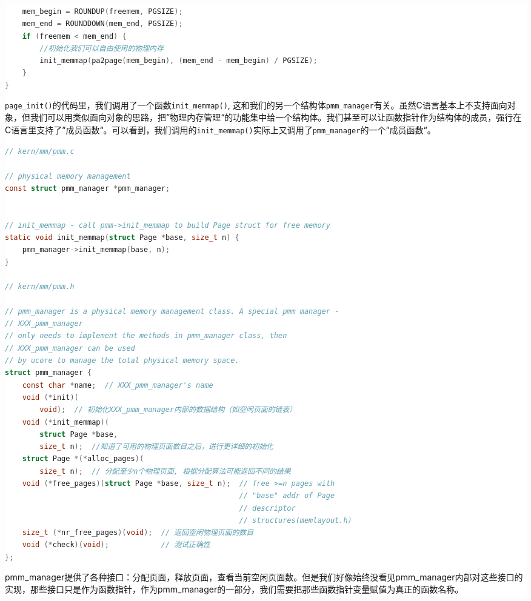```c
    mem_begin = ROUNDUP(freemem, PGSIZE);
    mem_end = ROUNDDOWN(mem_end, PGSIZE);
    if (freemem < mem_end) {
        //初始化我们可以自由使用的物理内存
        init_memmap(pa2page(mem_begin), (mem_end - mem_begin) / PGSIZE);
    }
}
```

`page_init()`的代码里，我们调用了一个函数`init_memmap()`, 这和我们的另一个结构体`pmm_manager`有关。虽然C语言基本上不支持面向对象，但我们可以用类似面向对象的思路，把”物理内存管理“的功能集中给一个结构体。我们甚至可以让函数指针作为结构体的成员，强行在C语言里支持了”成员函数“。可以看到，我们调用的`init_memmap()`实际上又调用了`pmm_manager`的一个”成员函数“。

```c
// kern/mm/pmm.c

// physical memory management
const struct pmm_manager *pmm_manager;


// init_memmap - call pmm->init_memmap to build Page struct for free memory
static void init_memmap(struct Page *base, size_t n) {
    pmm_manager->init_memmap(base, n);
}

// kern/mm/pmm.h

// pmm_manager is a physical memory management class. A special pmm manager -
// XXX_pmm_manager
// only needs to implement the methods in pmm_manager class, then
// XXX_pmm_manager can be used
// by ucore to manage the total physical memory space.
struct pmm_manager {
    const char *name;  // XXX_pmm_manager's name
    void (*init)(
        void);  // 初始化XXX_pmm_manager内部的数据结构（如空闲页面的链表）
    void (*init_memmap)(
        struct Page *base,
        size_t n);  //知道了可用的物理页面数目之后，进行更详细的初始化
    struct Page *(*alloc_pages)(
        size_t n);  // 分配至少n个物理页面, 根据分配算法可能返回不同的结果
    void (*free_pages)(struct Page *base, size_t n);  // free >=n pages with
                                                      // "base" addr of Page
                                                      // descriptor
                                                      // structures(memlayout.h)
    size_t (*nr_free_pages)(void);  // 返回空闲物理页面的数目
    void (*check)(void);            // 测试正确性
};

```
pmm_manager提供了各种接口：分配页面，释放页面，查看当前空闲页面数。但是我们好像始终没看见pmm_manager内部对这些接口的实现，那些接口只是作为函数指针，作为pmm_manager的一部分，我们需要把那些函数指针变量赋值为真正的函数名称。
